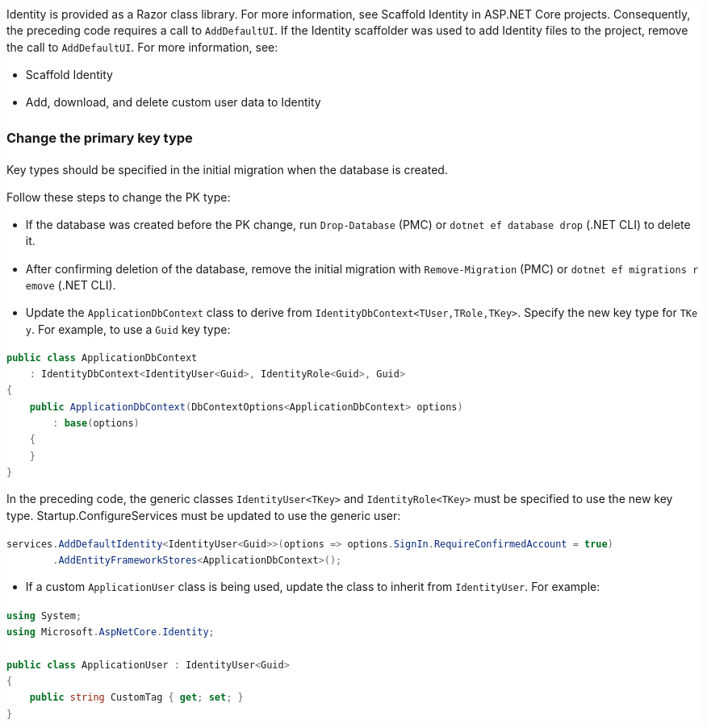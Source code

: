```csharp
```

Identity is provided as a Razor class library. For more information, see Scaffold Identity in ASP.NET Core projects. Consequently, the preceding code requires a call to ```AddDefaultUI```. If the Identity scaffolder was used to add Identity files to the project, remove the call to ```AddDefaultUI```. For more information, see:

- Scaffold Identity

- Add, download, and delete custom user data to Identity

### Change the primary key type

Key types should be specified in the initial migration when the database is created.

Follow these steps to change the PK type:

- If the database was created before the PK change, run ```Drop-Database``` (PMC) or ```dotnet ef database drop``` (.NET CLI) to delete it.

- After confirming deletion of the database, remove the initial migration with ```Remove-Migration``` (PMC) or ```dotnet ef migrations remove``` (.NET CLI).

- Update the ```ApplicationDbContext``` class to derive from ```IdentityDbContext<TUser,TRole,TKey>```. Specify the new key type for ```TKey```. For example, to use a ```Guid``` key type:

```csharp
public class ApplicationDbContext
    : IdentityDbContext<IdentityUser<Guid>, IdentityRole<Guid>, Guid>
{
    public ApplicationDbContext(DbContextOptions<ApplicationDbContext> options)
        : base(options)
    {
    }
}
```
In the preceding code, the generic classes ```IdentityUser<TKey>``` and ```IdentityRole<TKey>``` must be specified to use the new key type.
Startup.ConfigureServices must be updated to use the generic user:

```csharp
services.AddDefaultIdentity<IdentityUser<Guid>>(options => options.SignIn.RequireConfirmedAccount = true)
        .AddEntityFrameworkStores<ApplicationDbContext>();
```

- If a custom ```ApplicationUser``` class is being used, update the class to inherit from ```IdentityUser```. For example:



```csharp
using System;
using Microsoft.AspNetCore.Identity;

public class ApplicationUser : IdentityUser<Guid>
{
    public string CustomTag { get; set; }
}
```
